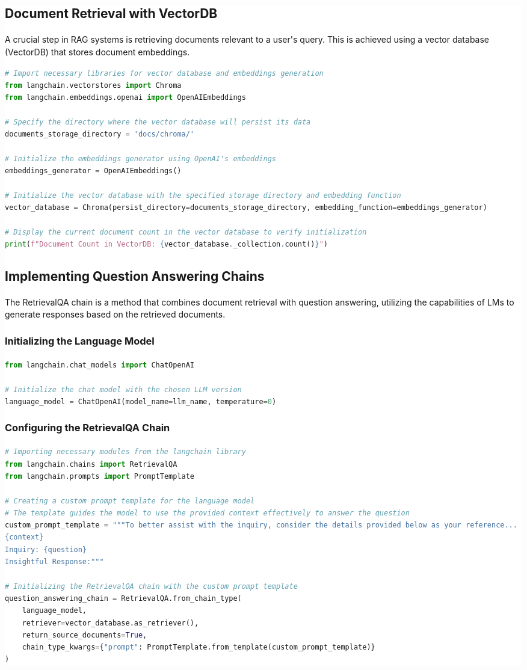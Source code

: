 ## Document Retrieval with VectorDB

A crucial step in RAG systems is retrieving documents relevant to a user's query. This is achieved using a vector database (VectorDB) that stores document embeddings.

```python
# Import necessary libraries for vector database and embeddings generation
from langchain.vectorstores import Chroma
from langchain.embeddings.openai import OpenAIEmbeddings

# Specify the directory where the vector database will persist its data
documents_storage_directory = 'docs/chroma/'

# Initialize the embeddings generator using OpenAI's embeddings
embeddings_generator = OpenAIEmbeddings()

# Initialize the vector database with the specified storage directory and embedding function
vector_database = Chroma(persist_directory=documents_storage_directory, embedding_function=embeddings_generator)

# Display the current document count in the vector database to verify initialization
print(f"Document Count in VectorDB: {vector_database._collection.count()}")

```

## Implementing Question Answering Chains

The RetrievalQA chain is a method that combines document retrieval with question answering, utilizing the capabilities of LMs to generate responses based on the retrieved documents.

### Initializing the Language Model

```python
from langchain.chat_models import ChatOpenAI

# Initialize the chat model with the chosen LLM version
language_model = ChatOpenAI(model_name=llm_name, temperature=0)
```

### Configuring the RetrievalQA Chain

```python
# Importing necessary modules from the langchain library
from langchain.chains import RetrievalQA
from langchain.prompts import PromptTemplate

# Creating a custom prompt template for the language model
# The template guides the model to use the provided context effectively to answer the question
custom_prompt_template = """To better assist with the inquiry, consider the details provided below as your reference...
{context}
Inquiry: {question}
Insightful Response:"""

# Initializing the RetrievalQA chain with the custom prompt template
question_answering_chain = RetrievalQA.from_chain_type(
    language_model,
    retriever=vector_database.as_retriever(),
    return_source_documents=True,
    chain_type_kwargs={"prompt": PromptTemplate.from_template(custom_prompt_template)}
)

```

